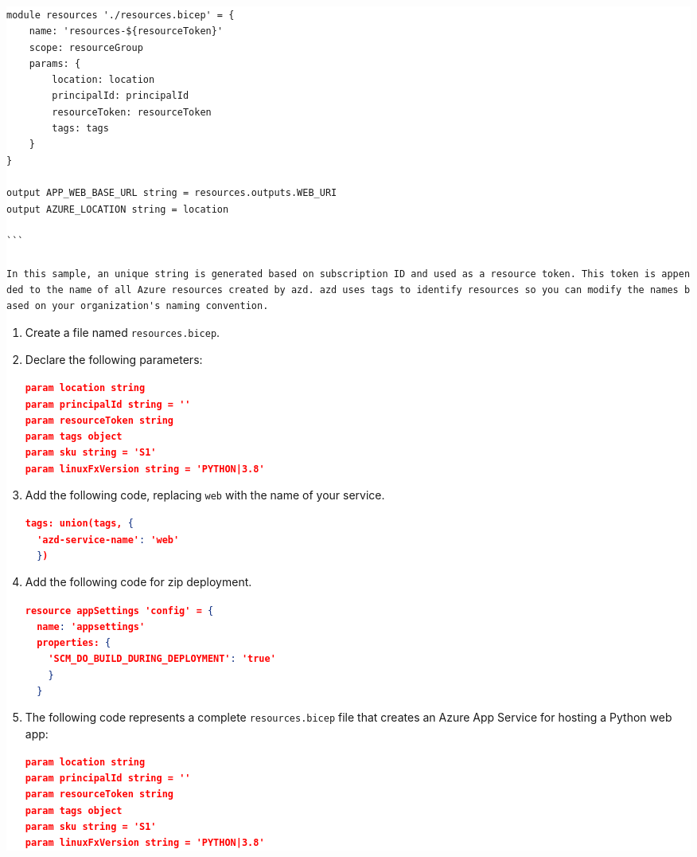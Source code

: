     module resources './resources.bicep' = {
        name: 'resources-${resourceToken}'
        scope: resourceGroup
        params: {
            location: location
            principalId: principalId
            resourceToken: resourceToken
            tags: tags
        }
    }

    output APP_WEB_BASE_URL string = resources.outputs.WEB_URI
    output AZURE_LOCATION string = location
    
    ```
  
    In this sample, an unique string is generated based on subscription ID and used as a resource token. This token is appended to the name of all Azure resources created by azd. azd uses tags to identify resources so you can modify the names based on your organization's naming convention.

1. Create a file named `resources.bicep`.

1. Declare the following parameters:
    
    ```json
    param location string
    param principalId string = ''
    param resourceToken string
    param tags object
    param sku string = 'S1' 
    param linuxFxVersion string = 'PYTHON|3.8'
    ```
    
1. Add the following code, replacing `web` with the name of your service.

    ```json
    tags: union(tags, {
      'azd-service-name': 'web'
      })
    ```

1. Add the following code for zip deployment.

    ```json
    resource appSettings 'config' = {
      name: 'appsettings'
      properties: {
        'SCM_DO_BUILD_DURING_DEPLOYMENT': 'true'
        }
      }
    ```

1. The following code represents a complete `resources.bicep` file that creates an Azure App Service for hosting a Python web app:

    ```json
    param location string
    param principalId string = ''
    param resourceToken string
    param tags object
    param sku string = 'S1' 
    param linuxFxVersion string = 'PYTHON|3.8'
    